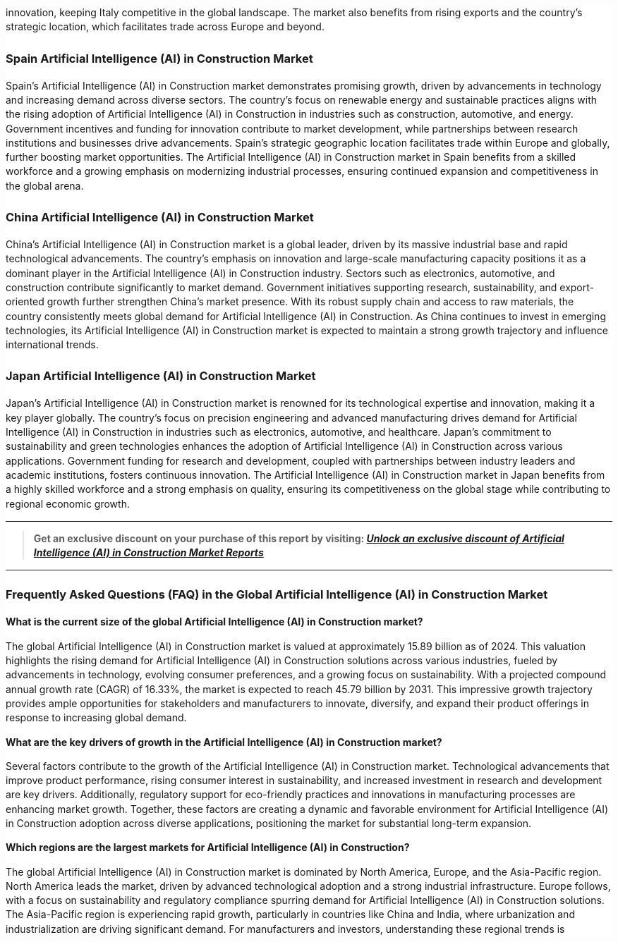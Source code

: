 innovation, keeping Italy competitive in the global landscape. The market also benefits from rising exports and the country&rsquo;s strategic location, which facilitates trade across Europe and beyond.</p><h3>Spain Artificial Intelligence (AI) in Construction Market</h3><p>Spain&rsquo;s Artificial Intelligence (AI) in Construction market demonstrates promising growth, driven by advancements in technology and increasing demand across diverse sectors. The country&rsquo;s focus on renewable energy and sustainable practices aligns with the rising adoption of Artificial Intelligence (AI) in Construction in industries such as construction, automotive, and energy. Government incentives and funding for innovation contribute to market development, while partnerships between research institutions and businesses drive advancements. Spain&rsquo;s strategic geographic location facilitates trade within Europe and globally, further boosting market opportunities. The Artificial Intelligence (AI) in Construction market in Spain benefits from a skilled workforce and a growing emphasis on modernizing industrial processes, ensuring continued expansion and competitiveness in the global arena.</p><h3>China Artificial Intelligence (AI) in Construction Market</h3><p>China&rsquo;s Artificial Intelligence (AI) in Construction market is a global leader, driven by its massive industrial base and rapid technological advancements. The country&rsquo;s emphasis on innovation and large-scale manufacturing capacity positions it as a dominant player in the Artificial Intelligence (AI) in Construction industry. Sectors such as electronics, automotive, and construction contribute significantly to market demand. Government initiatives supporting research, sustainability, and export-oriented growth further strengthen China&rsquo;s market presence. With its robust supply chain and access to raw materials, the country consistently meets global demand for Artificial Intelligence (AI) in Construction. As China continues to invest in emerging technologies, its Artificial Intelligence (AI) in Construction market is expected to maintain a strong growth trajectory and influence international trends.</p><h3>Japan Artificial Intelligence (AI) in Construction Market</h3><p>Japan&rsquo;s Artificial Intelligence (AI) in Construction market is renowned for its technological expertise and innovation, making it a key player globally. The country&rsquo;s focus on precision engineering and advanced manufacturing drives demand for Artificial Intelligence (AI) in Construction in industries such as electronics, automotive, and healthcare. Japan&rsquo;s commitment to sustainability and green technologies enhances the adoption of Artificial Intelligence (AI) in Construction across various applications. Government funding for research and development, coupled with partnerships between industry leaders and academic institutions, fosters continuous innovation. The Artificial Intelligence (AI) in Construction market in Japan benefits from a highly skilled workforce and a strong emphasis on quality, ensuring its competitiveness on the global stage while contributing to regional economic growth.</p><hr /><blockquote><p><strong>Get an exclusive discount on your purchase of this report by visiting: <em><a href="://marketresearchpulse.com/ask-for-discount/99161?utm_source=Github&amp;utm_medium=028">Unlock an exclusive discount of Artificial Intelligence (AI) in Construction Market Reports</a></em>&nbsp;</strong></p></blockquote><hr /><h3>Frequently Asked Questions (FAQ) in the Global Artificial Intelligence (AI) in Construction Market</h3><p><strong>What is the current size of the global Artificial Intelligence (AI) in Construction market?</strong></p><p>The global Artificial Intelligence (AI) in Construction market is valued at approximately 15.89 billion as of 2024. This valuation highlights the rising demand for Artificial Intelligence (AI) in Construction solutions across various industries, fueled by advancements in technology, evolving consumer preferences, and a growing focus on sustainability. With a projected compound annual growth rate (CAGR) of 16.33%, the market is expected to reach 45.79 billion by 2031. This impressive growth trajectory provides ample opportunities for stakeholders and manufacturers to innovate, diversify, and expand their product offerings in response to increasing global demand.</p><p><strong>What are the key drivers of growth in the Artificial Intelligence (AI) in Construction market?</strong></p><p>Several factors contribute to the growth of the Artificial Intelligence (AI) in Construction market. Technological advancements that improve product performance, rising consumer interest in sustainability, and increased investment in research and development are key drivers. Additionally, regulatory support for eco-friendly practices and innovations in manufacturing processes are enhancing market growth. Together, these factors are creating a dynamic and favorable environment for Artificial Intelligence (AI) in Construction adoption across diverse applications, positioning the market for substantial long-term expansion.</p><p><strong>Which regions are the largest markets for Artificial Intelligence (AI) in Construction?</strong></p><p>The global Artificial Intelligence (AI) in Construction market is dominated by North America, Europe, and the Asia-Pacific region. North America leads the market, driven by advanced technological adoption and a strong industrial infrastructure. Europe follows, with a focus on sustainability and regulatory compliance spurring demand for Artificial Intelligence (AI) in Construction solutions. The Asia-Pacific region is experiencing rapid growth, particularly in countries like China and India, where urbanization and industrialization are driving significant demand. For manufacturers and investors, understanding these regional trends is